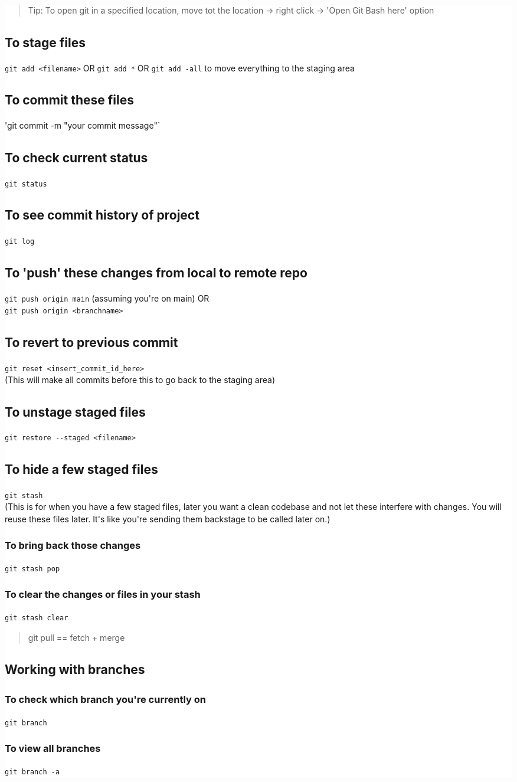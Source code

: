   > Tip: To open git in a specified location, move tot the location -> right click -> 'Open Git Bash here' option  

## To stage files
`git add <filename>` OR `git add *` OR `git add -all` to move everything to the staging area  

## To commit these files  
'git commit -m "your commit message"`  

## To check current status  
`git status`  

## To see commit history of project  
`git log`  

## To 'push' these changes from local to remote repo  
`git push origin main` (assuming you're on main) OR  
`git push origin <branchname>`  

## To revert to previous commit  
`git reset <insert_commit_id_here>`  
(This will make all commits before this to go back to the staging area)  

## To unstage staged files  
`git restore --staged <filename>`  

## To hide a few staged files
`git stash`  
(This is for when you have a few staged files, later you want a clean codebase and not let these interfere with changes. You will reuse these files later. It's like you're sending them backstage to be called later on.)  

### To bring back those changes 
`git stash pop`  
### To clear the changes or files in your stash  
`git stash clear`  
  
> git pull == fetch + merge 


## Working with branches  
### To check which branch you're currently on  
`git branch`  
### To view all branches  
`git branch -a` 
